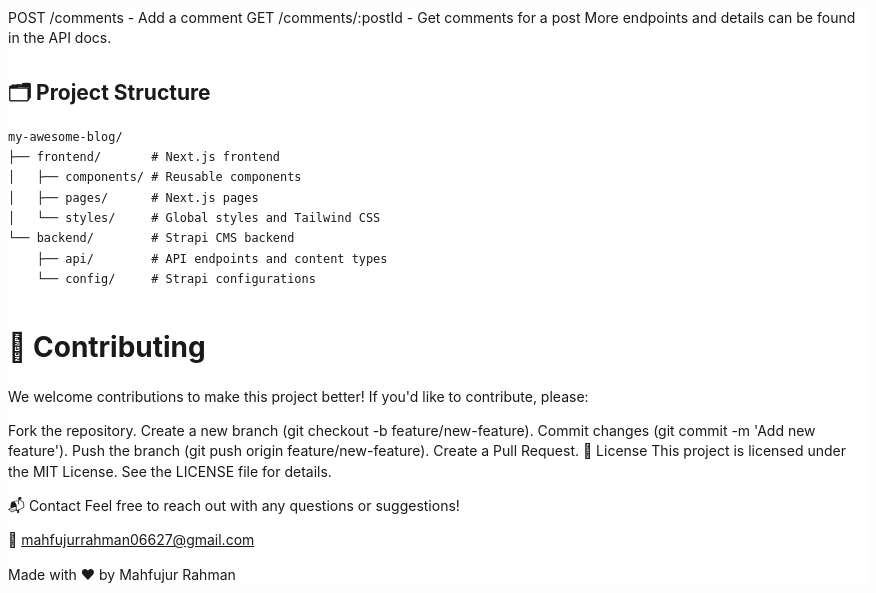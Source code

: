 POST /comments - Add a comment
GET /comments/:postId - Get comments for a post
More endpoints and details can be found in the API docs.

## 🗂️ Project Structure

```
my-awesome-blog/
├── frontend/       # Next.js frontend
│   ├── components/ # Reusable components
│   ├── pages/      # Next.js pages
│   └── styles/     # Global styles and Tailwind CSS
└── backend/        # Strapi CMS backend
    ├── api/        # API endpoints and content types
    └── config/     # Strapi configurations

```

# 🤝 Contributing

We welcome contributions to make this project better! If you'd like to contribute, please:

Fork the repository.
Create a new branch (git checkout -b feature/new-feature).
Commit changes (git commit -m 'Add new feature').
Push the branch (git push origin feature/new-feature).
Create a Pull Request.
📜 License
This project is licensed under the MIT License. See the LICENSE file for details.

📬 Contact
Feel free to reach out with any questions or suggestions!

📧 mahfujurrahman06627@gmail.com

Made with ❤️ by Mahfujur Rahman
